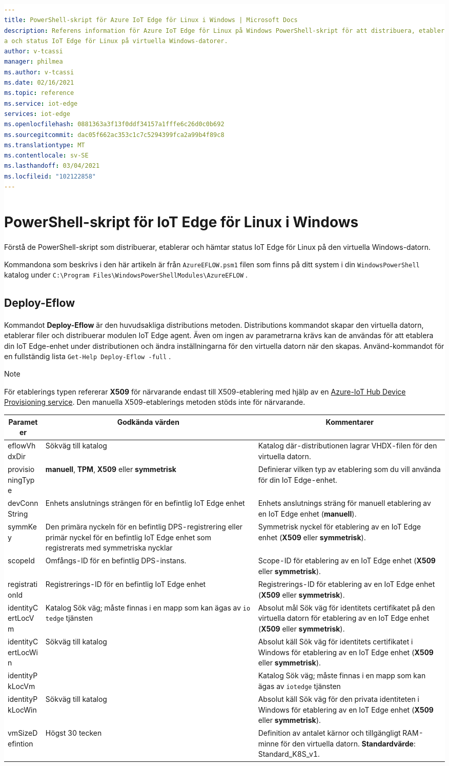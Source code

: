 ```yaml
---
title: PowerShell-skript för Azure IoT Edge för Linux i Windows | Microsoft Docs
description: Referens information för Azure IoT Edge för Linux på Windows PowerShell-skript för att distribuera, etablera och status IoT Edge för Linux på virtuella Windows-datorer.
author: v-tcassi
manager: philmea
ms.author: v-tcassi
ms.date: 02/16/2021
ms.topic: reference
ms.service: iot-edge
services: iot-edge
ms.openlocfilehash: 0881363a3f13f0ddf34157a1fffe6c26d0c0b692
ms.sourcegitcommit: dac05f662ac353c1c7c5294399fca2a99b4f89c8
ms.translationtype: MT
ms.contentlocale: sv-SE
ms.lasthandoff: 03/04/2021
ms.locfileid: "102122858"
---
```

# <a name="powershell-scripts-for-iot-edge-for-linux-on-windows"></a>PowerShell-skript för IoT Edge för Linux i Windows

Förstå de PowerShell-skript som distribuerar, etablerar och hämtar status IoT Edge för Linux på den virtuella Windows-datorn.

Kommandona som beskrivs i den här artikeln är från `AzureEFLOW.psm1` filen som finns på ditt system i din `WindowsPowerShell` katalog under `C:\Program Files\WindowsPowerShellModules\AzureEFLOW` .

## <a name="deploy-eflow"></a>Deploy-Eflow

Kommandot **Deploy-Eflow** är den huvudsakliga distributions metoden. Distributions kommandot skapar den virtuella datorn, etablerar filer och distribuerar modulen IoT Edge agent. Även om ingen av parametrarna krävs kan de användas för att etablera din IoT Edge-enhet under distributionen och ändra inställningarna för den virtuella datorn när den skapas. Använd-kommandot för en fullständig lista `Get-Help Deploy-Eflow -full` .  

>[!NOTE]
>För etablerings typen refererar **X509** för närvarande endast till X509-etablering med hjälp av en [Azure-IoT Hub Device Provisioning service](../iot-dps/about-iot-dps.md). Den manuella X509-etablerings metoden stöds inte för närvarande.

| Parameter | Godkända värden | Kommentarer |
| --------- | --------------- | -------- |
| eflowVhdxDir | Sökväg till katalog | Katalog där-distributionen lagrar VHDX-filen för den virtuella datorn. |
| provisioningType | **manuell**, **TPM**, **X509** eller **symmetrisk** |  Definierar vilken typ av etablering som du vill använda för din IoT Edge-enhet. |
| devConnString | Enhets anslutnings strängen för en befintlig IoT Edge enhet | Enhets anslutnings sträng för manuell etablering av en IoT Edge enhet (**manuell**). |
| symmKey | Den primära nyckeln för en befintlig DPS-registrering eller primär nyckel för en befintlig IoT Edge enhet som registrerats med symmetriska nycklar | Symmetrisk nyckel för etablering av en IoT Edge enhet (**X509** eller **symmetrisk**). |
| scopeId | Omfångs-ID för en befintlig DPS-instans. | Scope-ID för etablering av en IoT Edge enhet (**X509** eller **symmetrisk**). |
| registrationId | Registrerings-ID för en befintlig IoT Edge enhet | Registrerings-ID för etablering av en IoT Edge enhet (**X509** eller **symmetrisk**). |
| identityCertLocVm | Katalog Sök väg; måste finnas i en mapp som kan ägas av `iotedge` tjänsten | Absolut mål Sök väg för identitets certifikatet på den virtuella datorn för etablering av en IoT Edge enhet (**X509** eller **symmetrisk**). |
| identityCertLocWin | Sökväg till katalog | Absolut käll Sök väg för identitets certifikatet i Windows för etablering av en IoT Edge enhet (**X509** eller **symmetrisk**). |
| identityPkLocVm |  | Katalog Sök väg; måste finnas i en mapp som kan ägas av `iotedge` tjänsten | Absolut mål Sök väg för den privata identiteten på den virtuella datorn för etablering av en IoT Edge enhet (**X509** eller **symmetrisk**). |
| identityPkLocWin | Sökväg till katalog | Absolut käll Sök väg för den privata identiteten i Windows för etablering av en IoT Edge enhet (**X509** eller **symmetrisk**). |
| vmSizeDefintion | Högst 30 tecken | Definition av antalet kärnor och tillgängligt RAM-minne för den virtuella datorn. **Standardvärde**: Standard_K8S_v1. |